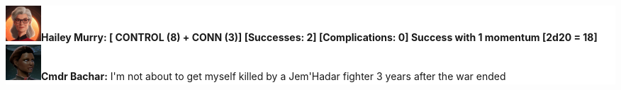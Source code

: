 <img src="../images/auto/Hailey_Murry.png" alt="Hailey Murry" width="50" height="50">**Hailey Murry: [ CONTROL  (8) +  CONN  (3)]
[Successes: 2] [Complications: 0]
Success with 1 momentum [2d20 = 18]**<br />
<img src="../images/auto/CmdrBachar.PNG" alt="Cmdr Bachar" width="50" height="50">**Cmdr Bachar:** I'm not about to get myself killed by a Jem'Hadar fighter 3 years after the war ended<br />